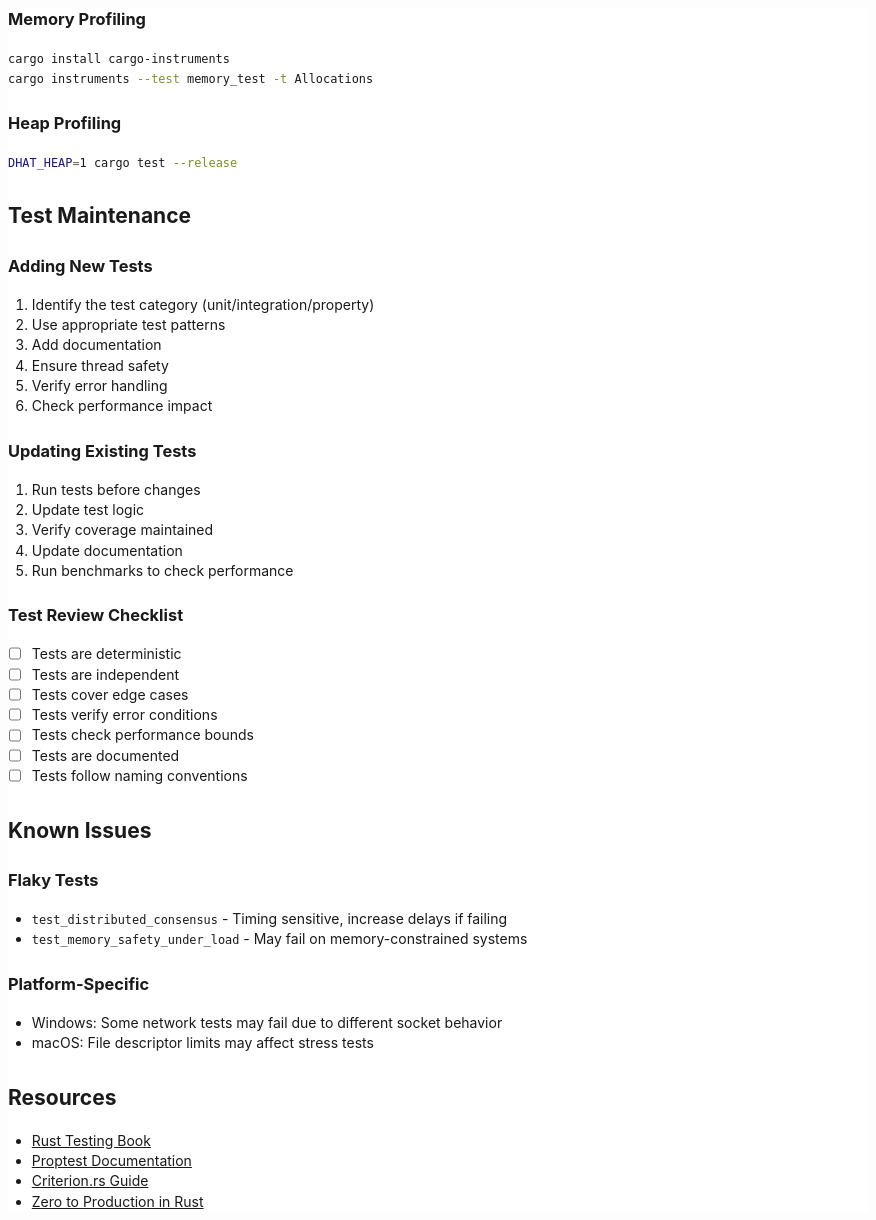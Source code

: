 ### Memory Profiling
```bash
cargo install cargo-instruments
cargo instruments --test memory_test -t Allocations
```

### Heap Profiling
```bash
DHAT_HEAP=1 cargo test --release
```

## Test Maintenance

### Adding New Tests
1. Identify the test category (unit/integration/property)
2. Use appropriate test patterns
3. Add documentation
4. Ensure thread safety
5. Verify error handling
6. Check performance impact

### Updating Existing Tests
1. Run tests before changes
2. Update test logic
3. Verify coverage maintained
4. Update documentation
5. Run benchmarks to check performance

### Test Review Checklist
- [ ] Tests are deterministic
- [ ] Tests are independent
- [ ] Tests cover edge cases
- [ ] Tests verify error conditions
- [ ] Tests check performance bounds
- [ ] Tests are documented
- [ ] Tests follow naming conventions

## Known Issues

### Flaky Tests
- `test_distributed_consensus` - Timing sensitive, increase delays if failing
- `test_memory_safety_under_load` - May fail on memory-constrained systems

### Platform-Specific
- Windows: Some network tests may fail due to different socket behavior
- macOS: File descriptor limits may affect stress tests

## Resources

- [Rust Testing Book](https://doc.rust-lang.org/book/ch11-00-testing.html)
- [Proptest Documentation](https://proptest-rs.github.io/proptest/)
- [Criterion.rs Guide](https://bheisler.github.io/criterion.rs/book/)
- [Zero to Production in Rust](https://www.zero2prod.com/)